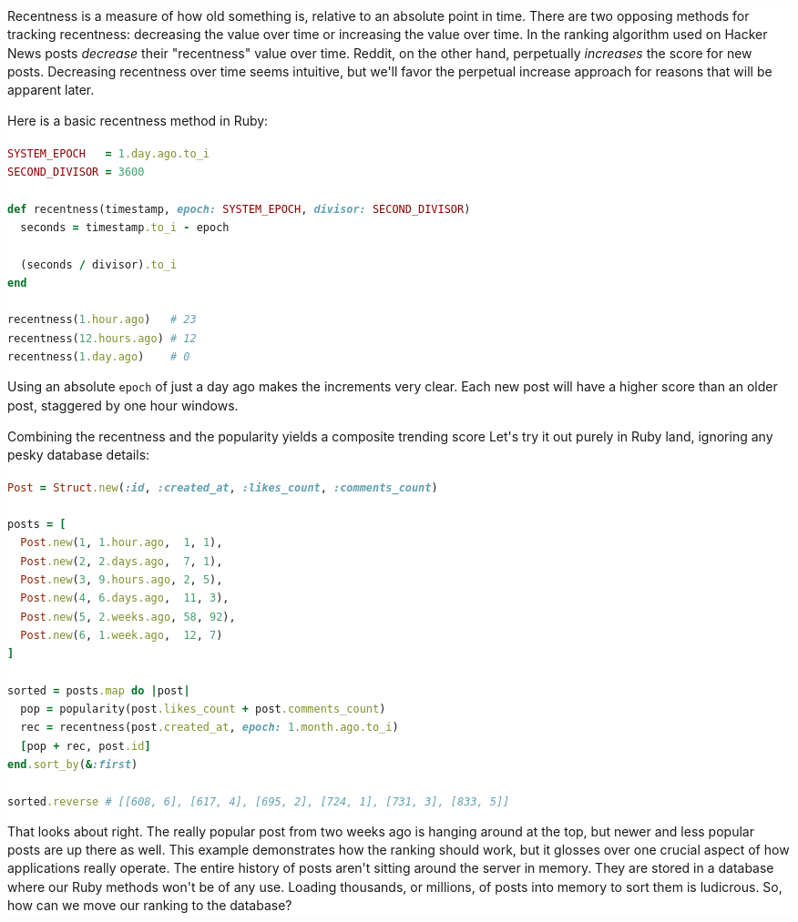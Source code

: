 Recentness is a measure of how old something is, relative to an absolute point
in time. There are two opposing methods for tracking recentness: decreasing the
value over time or increasing the value over time. In the ranking algorithm used
on Hacker News posts *decrease* their "recentness" value over time. Reddit, on
the other hand, perpetually *increases* the score for new posts. Decreasing
recentness over time seems intuitive, but we'll favor the perpetual increase
approach for reasons that will be apparent later.

Here is a basic recentness method in Ruby:

```ruby
SYSTEM_EPOCH   = 1.day.ago.to_i
SECOND_DIVISOR = 3600

def recentness(timestamp, epoch: SYSTEM_EPOCH, divisor: SECOND_DIVISOR)
  seconds = timestamp.to_i - epoch

  (seconds / divisor).to_i
end

recentness(1.hour.ago)   # 23
recentness(12.hours.ago) # 12
recentness(1.day.ago)    # 0
```

Using an absolute `epoch` of just a day ago makes the increments very clear.
Each new post will have a higher score than an older post, staggered by one hour
windows.

Combining the recentness and the popularity yields a composite trending score
Let's try it out purely in Ruby land, ignoring any pesky database details:

```ruby
Post = Struct.new(:id, :created_at, :likes_count, :comments_count)

posts = [
  Post.new(1, 1.hour.ago,  1, 1),
  Post.new(2, 2.days.ago,  7, 1),
  Post.new(3, 9.hours.ago, 2, 5),
  Post.new(4, 6.days.ago,  11, 3),
  Post.new(5, 2.weeks.ago, 58, 92),
  Post.new(6, 1.week.ago,  12, 7)
]

sorted = posts.map do |post|
  pop = popularity(post.likes_count + post.comments_count)
  rec = recentness(post.created_at, epoch: 1.month.ago.to_i)
  [pop + rec, post.id]
end.sort_by(&:first)

sorted.reverse # [[608, 6], [617, 4], [695, 2], [724, 1], [731, 3], [833, 5]]
```

That looks about right. The really popular post from two weeks ago is hanging
around at the top, but newer and less popular posts are up there as well. This
example demonstrates how the ranking should work, but it glosses over one
crucial aspect of how applications really operate. The entire history of posts
aren't sitting around the server in memory. They are stored in a database where
our Ruby methods won't be of any use. Loading thousands, or millions, of posts
into memory to sort them is ludicrous. So, how can we move our ranking to the
database?


[reddit-ranking]: http://amix.dk/blog/post/19588
[hn-ranking]: http://amix.dk/blog/post/19574
[pg-functions]: http://www.postgresql.org/docs/9.3/static/sql-createfunction.html
[pg-datetime]: http://www.postgresql.org/docs/current/static/functions-datetime.html
[pg-ordering]: http://www.postgresql.org/docs/9.3/static/indexes-ordering.html